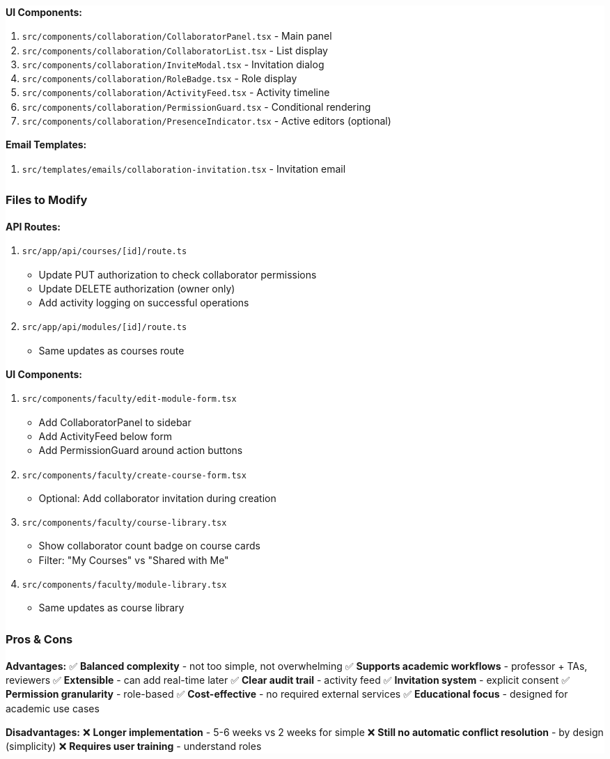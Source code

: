 **UI Components:**
1. `src/components/collaboration/CollaboratorPanel.tsx` - Main panel
2. `src/components/collaboration/CollaboratorList.tsx` - List display
3. `src/components/collaboration/InviteModal.tsx` - Invitation dialog
4. `src/components/collaboration/RoleBadge.tsx` - Role display
5. `src/components/collaboration/ActivityFeed.tsx` - Activity timeline
6. `src/components/collaboration/PermissionGuard.tsx` - Conditional rendering
7. `src/components/collaboration/PresenceIndicator.tsx` - Active editors (optional)

**Email Templates:**
1. `src/templates/emails/collaboration-invitation.tsx` - Invitation email

### Files to Modify

**API Routes:**
1. `src/app/api/courses/[id]/route.ts`
   - Update PUT authorization to check collaborator permissions
   - Update DELETE authorization (owner only)
   - Add activity logging on successful operations

2. `src/app/api/modules/[id]/route.ts`
   - Same updates as courses route

**UI Components:**
1. `src/components/faculty/edit-module-form.tsx`
   - Add CollaboratorPanel to sidebar
   - Add ActivityFeed below form
   - Add PermissionGuard around action buttons

2. `src/components/faculty/create-course-form.tsx`
   - Optional: Add collaborator invitation during creation

3. `src/components/faculty/course-library.tsx`
   - Show collaborator count badge on course cards
   - Filter: "My Courses" vs "Shared with Me"

4. `src/components/faculty/module-library.tsx`
   - Same updates as course library

### Pros & Cons

**Advantages:**
✅ **Balanced complexity** - not too simple, not overwhelming
✅ **Supports academic workflows** - professor + TAs, reviewers
✅ **Extensible** - can add real-time later
✅ **Clear audit trail** - activity feed
✅ **Invitation system** - explicit consent
✅ **Permission granularity** - role-based
✅ **Cost-effective** - no required external services
✅ **Educational focus** - designed for academic use cases

**Disadvantages:**
❌ **Longer implementation** - 5-6 weeks vs 2 weeks for simple
❌ **Still no automatic conflict resolution** - by design (simplicity)
❌ **Requires user training** - understand roles
